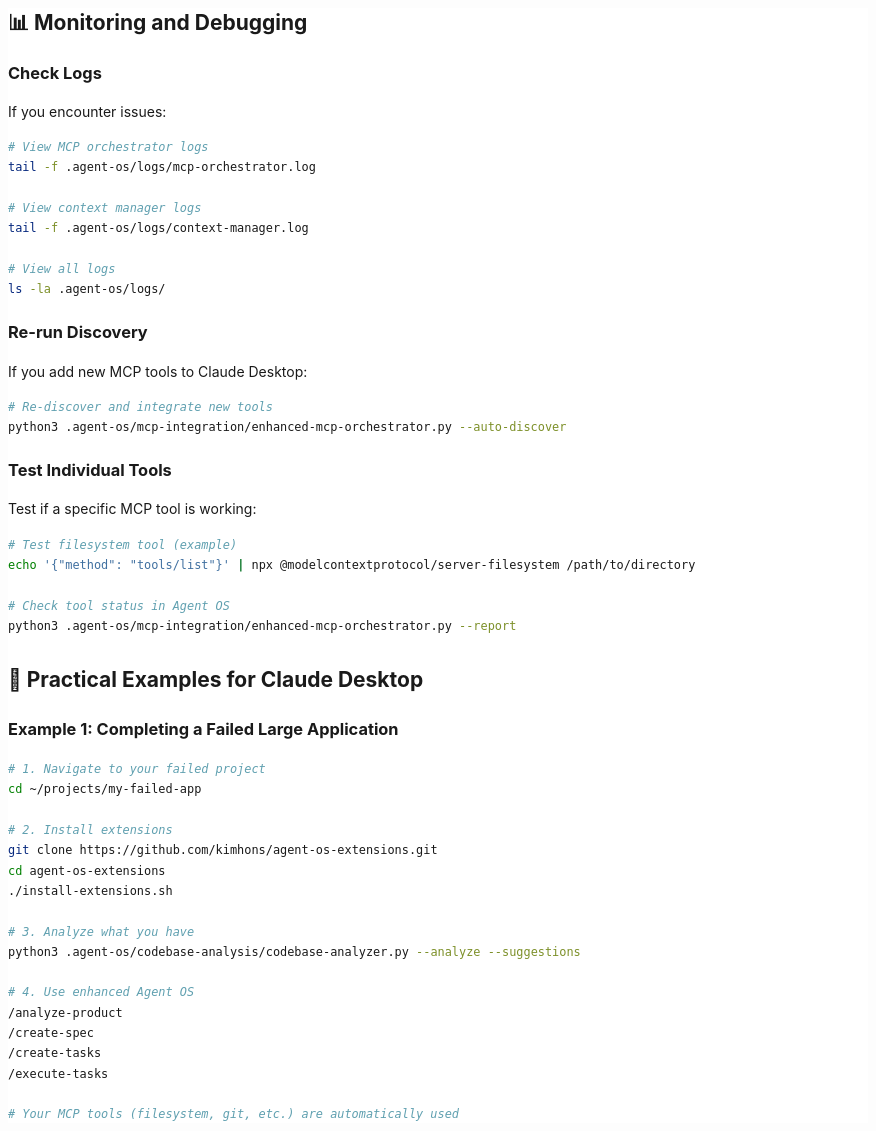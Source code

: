 ## 📊 Monitoring and Debugging

### Check Logs

If you encounter issues:

```bash
# View MCP orchestrator logs
tail -f .agent-os/logs/mcp-orchestrator.log

# View context manager logs
tail -f .agent-os/logs/context-manager.log

# View all logs
ls -la .agent-os/logs/
```

### Re-run Discovery

If you add new MCP tools to Claude Desktop:

```bash
# Re-discover and integrate new tools
python3 .agent-os/mcp-integration/enhanced-mcp-orchestrator.py --auto-discover
```

### Test Individual Tools

Test if a specific MCP tool is working:

```bash
# Test filesystem tool (example)
echo '{"method": "tools/list"}' | npx @modelcontextprotocol/server-filesystem /path/to/directory

# Check tool status in Agent OS
python3 .agent-os/mcp-integration/enhanced-mcp-orchestrator.py --report
```

## 🎯 Practical Examples for Claude Desktop

### Example 1: Completing a Failed Large Application

```bash
# 1. Navigate to your failed project
cd ~/projects/my-failed-app

# 2. Install extensions
git clone https://github.com/kimhons/agent-os-extensions.git
cd agent-os-extensions
./install-extensions.sh

# 3. Analyze what you have
python3 .agent-os/codebase-analysis/codebase-analyzer.py --analyze --suggestions

# 4. Use enhanced Agent OS
/analyze-product
/create-spec
/create-tasks
/execute-tasks

# Your MCP tools (filesystem, git, etc.) are automatically used
```
